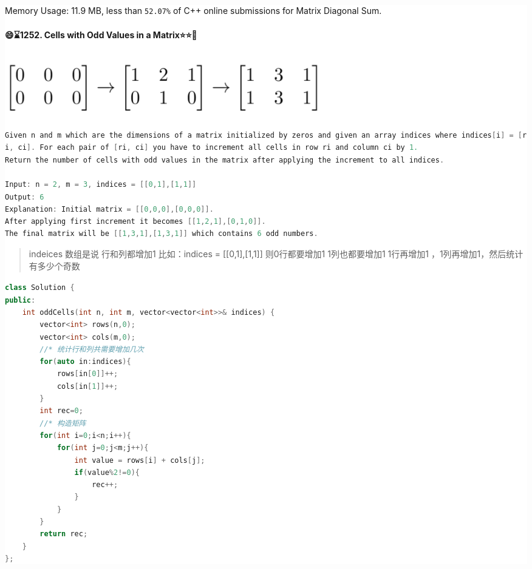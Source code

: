 Memory Usage: 11.9 MB, less than `52.07%` of C++ online submissions for Matrix Diagonal Sum.



#### :smile::hourglass:1252. Cells with Odd Values in a Matrix:star::star::triangular_flag_on_post:

![image-20201027135030763](Readme.assets/image-20201027135030763.png)

```c
Given n and m which are the dimensions of a matrix initialized by zeros and given an array indices where indices[i] = [ri, ci]. For each pair of [ri, ci] you have to increment all cells in row ri and column ci by 1.
Return the number of cells with odd values in the matrix after applying the increment to all indices.

Input: n = 2, m = 3, indices = [[0,1],[1,1]]
Output: 6
Explanation: Initial matrix = [[0,0,0],[0,0,0]].
After applying first increment it becomes [[1,2,1],[0,1,0]].
The final matrix will be [[1,3,1],[1,3,1]] which contains 6 odd numbers.
```

> indeices 数组是说 行和列都增加1 比如：indices = [[0,1],[1,1]] 则0行都要增加1 1列也都要增加1 1行再增加1 ，1列再增加1，然后统计有多少个奇数

```cpp
class Solution {
public:
    int oddCells(int n, int m, vector<vector<int>>& indices) {
        vector<int> rows(n,0);
        vector<int> cols(m,0);
        //* 统计行和列共需要增加几次
        for(auto in:indices){
            rows[in[0]]++;
            cols[in[1]]++;
        }
        int rec=0;
        //* 构造矩阵
        for(int i=0;i<n;i++){
            for(int j=0;j<m;j++){
                int value = rows[i] + cols[j];
                if(value%2!=0){
                    rec++;
                }
            }
        }
        return rec;
    }
};
```
